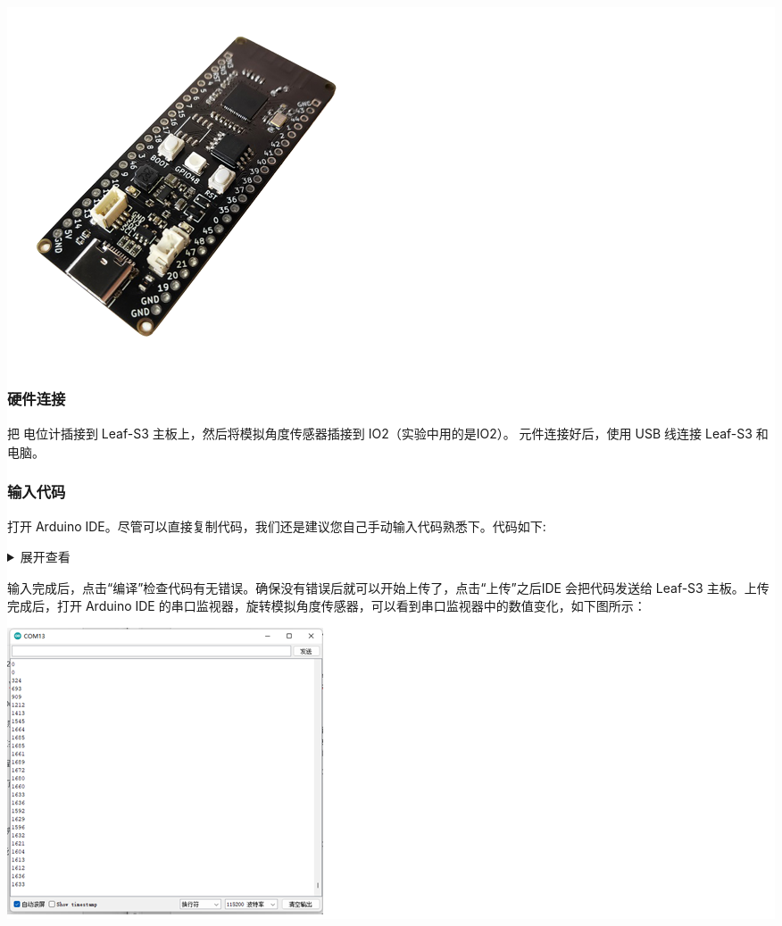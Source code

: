 ![](../assets/images/Leaf-S3.png)

### 硬件连接 

 把 电位计插接到 Leaf-S3 主板上，然后将模拟角度传感器插接到 IO2（实验中用的是IO2）。  元件连接好后，使用 USB 线连接 Leaf-S3 和电脑。 

 ### 输入代码

 打开 Arduino IDE。尽管可以直接复制代码，我们还是建议您自己手动输入代码熟悉下。代码如下: 

<details><summary>展开查看</summary></details>

 输入完成后，点击“编译”检查代码有无错误。确保没有错误后就可以开始上传了，点击“上传”之后IDE 会把代码发送给 Leaf-S3 主板。上传完成后，打开 Arduino IDE 的串口监视器，旋转模拟角度传感器，可以看到串口监视器中的数值变化，如下图所示：

 
![](../assets/images/Lesson3-3.png)
